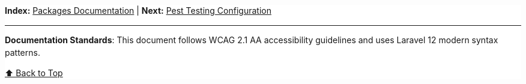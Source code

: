 **Index:** [Packages Documentation](000-packages-index.md) | **Next:** [Pest Testing Configuration](000-pest-testing-configuration-guide.md)

---

**Documentation Standards**: This document follows WCAG 2.1 AA accessibility guidelines and uses Laravel 12 modern syntax patterns.

[⬆️ Back to Top](#frontend-dependencies-guide)
